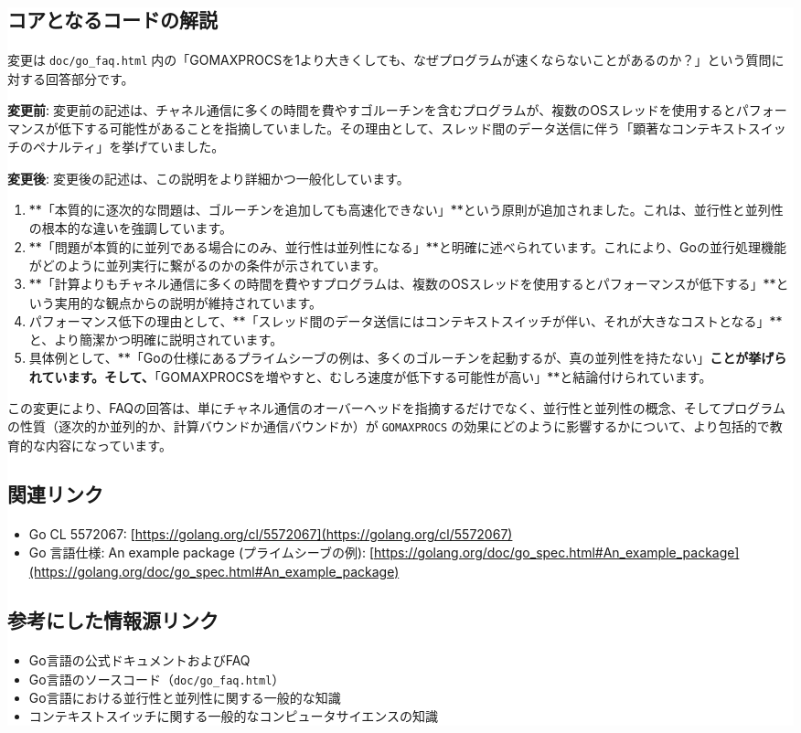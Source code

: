 ## コアとなるコードの解説

変更は `doc/go_faq.html` 内の「GOMAXPROCSを1より大きくしても、なぜプログラムが速くならないことがあるのか？」という質問に対する回答部分です。

**変更前**:
変更前の記述は、チャネル通信に多くの時間を費やすゴルーチンを含むプログラムが、複数のOSスレッドを使用するとパフォーマンスが低下する可能性があることを指摘していました。その理由として、スレッド間のデータ送信に伴う「顕著なコンテキストスイッチのペナルティ」を挙げていました。

**変更後**:
変更後の記述は、この説明をより詳細かつ一般化しています。

1.  **「本質的に逐次的な問題は、ゴルーチンを追加しても高速化できない」**という原則が追加されました。これは、並行性と並列性の根本的な違いを強調しています。
2.  **「問題が本質的に並列である場合にのみ、並行性は並列性になる」**と明確に述べられています。これにより、Goの並行処理機能がどのように並列実行に繋がるのかの条件が示されています。
3.  **「計算よりもチャネル通信に多くの時間を費やすプログラムは、複数のOSスレッドを使用するとパフォーマンスが低下する」**という実用的な観点からの説明が維持されています。
4.  パフォーマンス低下の理由として、**「スレッド間のデータ送信にはコンテキストスイッチが伴い、それが大きなコストとなる」**と、より簡潔かつ明確に説明されています。
5.  具体例として、**「Goの仕様にあるプライムシーブの例は、多くのゴルーチンを起動するが、真の並列性を持たない」**ことが挙げられています。そして、**「GOMAXPROCSを増やすと、むしろ速度が低下する可能性が高い」**と結論付けられています。

この変更により、FAQの回答は、単にチャネル通信のオーバーヘッドを指摘するだけでなく、並行性と並列性の概念、そしてプログラムの性質（逐次的か並列的か、計算バウンドか通信バウンドか）が `GOMAXPROCS` の効果にどのように影響するかについて、より包括的で教育的な内容になっています。

## 関連リンク

*   Go CL 5572067: [https://golang.org/cl/5572067](https://golang.org/cl/5572067)
*   Go 言語仕様: An example package (プライムシーブの例): [https://golang.org/doc/go_spec.html#An_example_package](https://golang.org/doc/go_spec.html#An_example_package)

## 参考にした情報源リンク

*   Go言語の公式ドキュメントおよびFAQ
*   Go言語のソースコード（`doc/go_faq.html`）
*   Go言語における並行性と並列性に関する一般的な知識
*   コンテキストスイッチに関する一般的なコンピュータサイエンスの知識

